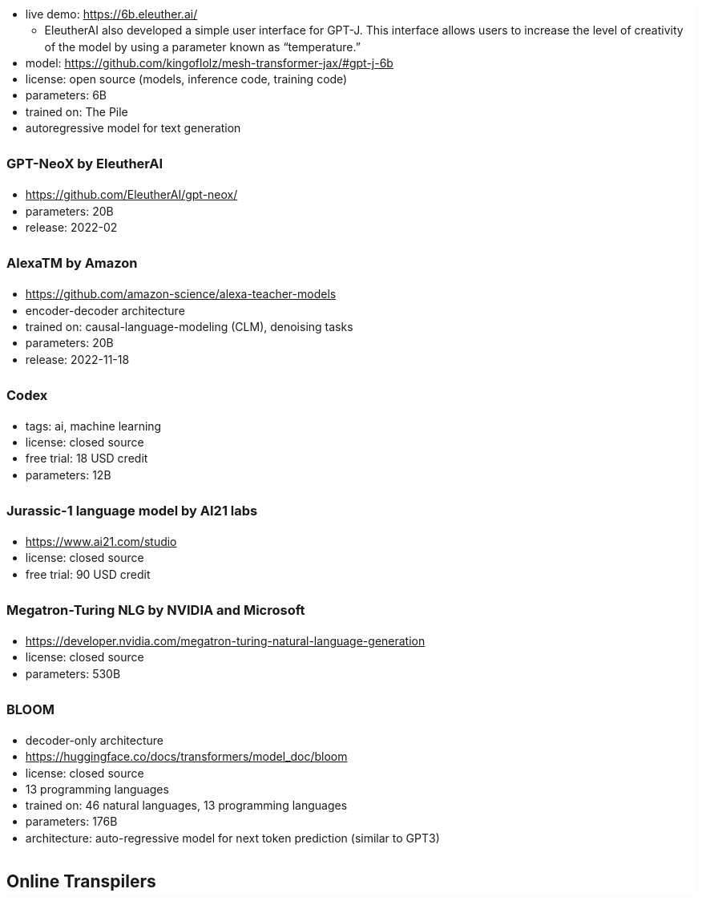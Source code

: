 - live demo: https://6b.eleuther.ai/
  - EleutherAI also developed a simple user interface for GPT-J. This interface allows users to increase the level of creativity of the model by using a parameter known as “temperature.”
- model: https://github.com/kingoflolz/mesh-transformer-jax/#gpt-j-6b
- license: open source (models, inference code, training code)
- parameters: 6B
- trained on: The Pile
- autoregressive model for text generation

### GPT-NeoX by EleutherAI

- https://github.com/EleutherAI/gpt-neox/
- parameters: 20B
- release: 2022-02

### AlexaTM by Amazon

- https://github.com/amazon-science/alexa-teacher-models
- encoder-decoder architecture
- trained on: causal-language-modeling (CLM), denoising tasks
- parameters: 20B
- release: 2022-11-18

### Codex

- tags: ai, machine learning
- license: closed source
- free trial: 18 USD credit
- parameters: 12B

### Jurassic-1 language model by AI21 labs

- https://www.ai21.com/studio
- license: closed source
- free trial: 90 USD credit

### Megatron-Turing NLG by NVIDIA and Microsoft

- https://developer.nvidia.com/megatron-turing-natural-language-generation
- license: closed source
- parameters: 530B

### BLOOM

- decoder-only architecture
- https://huggingface.co/docs/transformers/model_doc/bloom
- license: closed source
- 13 programming languages
- trained on: 46 natural languages, 13 programming languages
- parameters: 176B
- architecture: auto-regressive model for next token prediction (similar to GPT3)

## Online Transpilers
